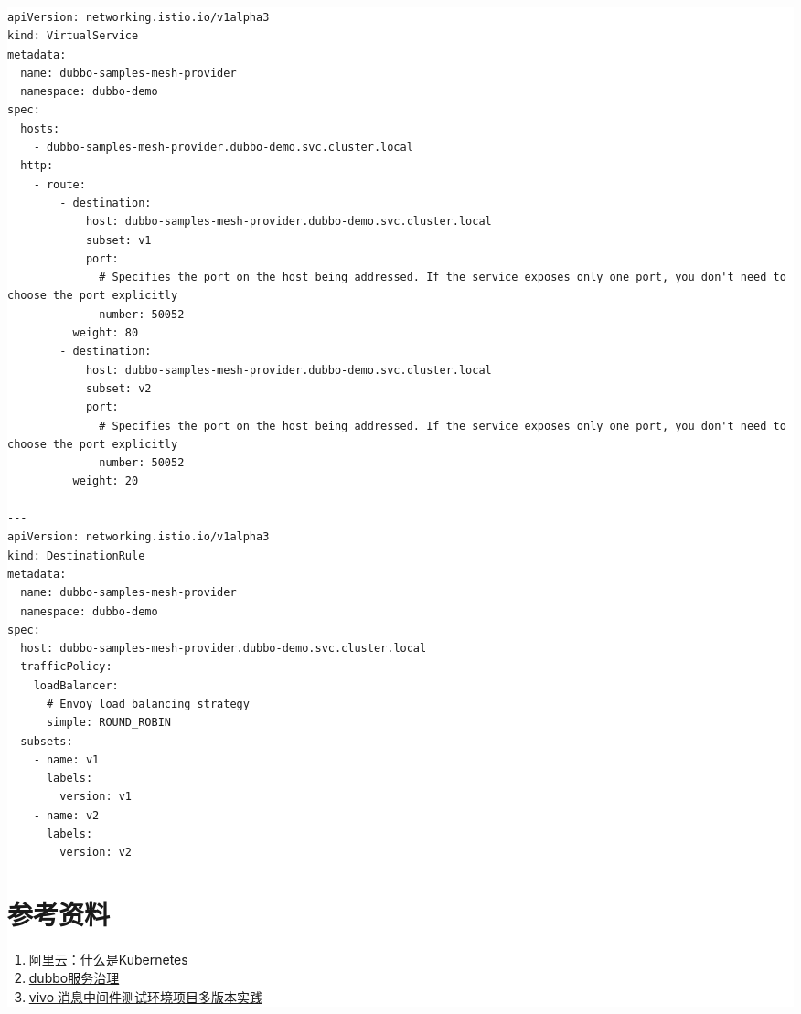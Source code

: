 ```
apiVersion: networking.istio.io/v1alpha3
kind: VirtualService
metadata:
  name: dubbo-samples-mesh-provider
  namespace: dubbo-demo
spec:
  hosts:
    - dubbo-samples-mesh-provider.dubbo-demo.svc.cluster.local
  http:
    - route:
        - destination:
            host: dubbo-samples-mesh-provider.dubbo-demo.svc.cluster.local
            subset: v1
            port:
              # Specifies the port on the host being addressed. If the service exposes only one port, you don't need to choose the port explicitly
              number: 50052
          weight: 80
        - destination:
            host: dubbo-samples-mesh-provider.dubbo-demo.svc.cluster.local
            subset: v2
            port:
              # Specifies the port on the host being addressed. If the service exposes only one port, you don't need to choose the port explicitly
              number: 50052
          weight: 20

---
apiVersion: networking.istio.io/v1alpha3
kind: DestinationRule
metadata:
  name: dubbo-samples-mesh-provider
  namespace: dubbo-demo
spec:
  host: dubbo-samples-mesh-provider.dubbo-demo.svc.cluster.local
  trafficPolicy:
    loadBalancer:
      # Envoy load balancing strategy
      simple: ROUND_ROBIN
  subsets:
    - name: v1
      labels:
        version: v1
    - name: v2
      labels:
        version: v2

```


# 参考资料

1. [阿里云：什么是Kubernetes](https://www.aliyun.com/getting-started/what-is/what-is-kubernetes#cfaf11f03421l)
2. [dubbo服务治理](https://cn.dubbo.apache.org/en/overview/what/advantages/governance)
3. [vivo 消息中间件测试环境项目多版本实践](https://www.cnblogs.com/vivotech/p/18100985 "发布于 2024-03-28 10:27") 